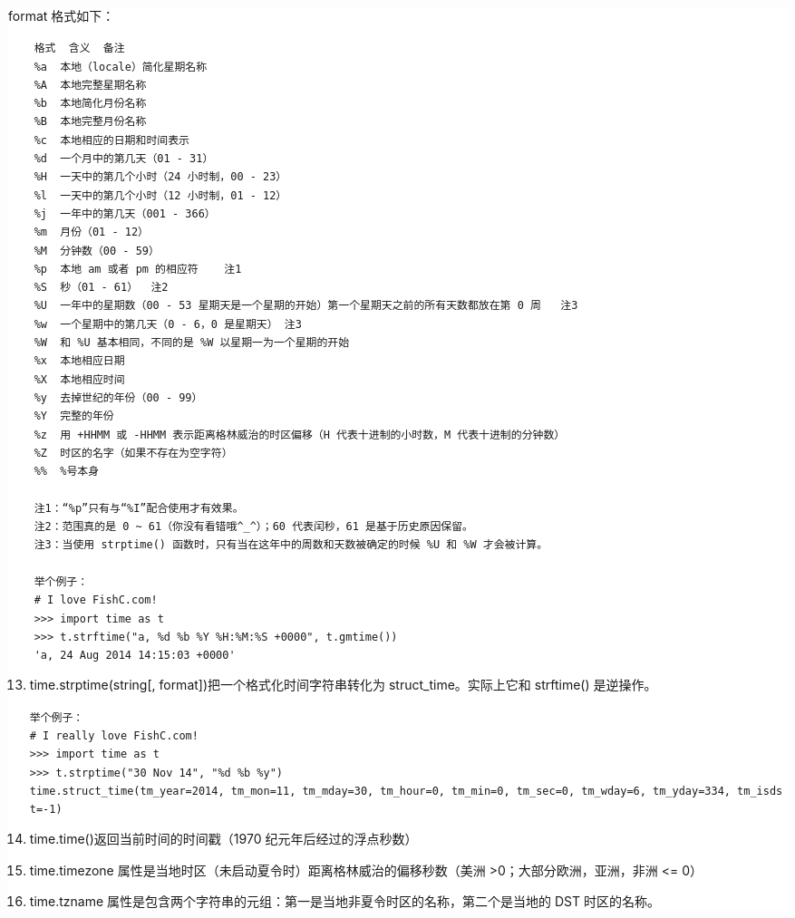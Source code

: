 format 格式如下：

		格式	含义	备注
		%a	本地（locale）简化星期名称	
		%A	本地完整星期名称	
		%b	本地简化月份名称	
		%B	本地完整月份名称	
		%c	本地相应的日期和时间表示	
		%d	一个月中的第几天（01 - 31）	
		%H	一天中的第几个小时（24 小时制，00 - 23）	
		%l	一天中的第几个小时（12 小时制，01 - 12）	
		%j	一年中的第几天（001 - 366）	
		%m	月份（01 - 12）	
		%M	分钟数（00 - 59）	
		%p	本地 am 或者 pm 的相应符	注1
		%S	秒（01 - 61）	注2
		%U	一年中的星期数（00 - 53 星期天是一个星期的开始）第一个星期天之前的所有天数都放在第 0 周	注3
		%w	一个星期中的第几天（0 - 6，0 是星期天）	注3
		%W	和 %U 基本相同，不同的是 %W 以星期一为一个星期的开始	
		%x	本地相应日期	
		%X	本地相应时间	
		%y	去掉世纪的年份（00 - 99）	
		%Y	完整的年份	
		%z	用 +HHMM 或 -HHMM 表示距离格林威治的时区偏移（H 代表十进制的小时数，M 代表十进制的分钟数）	
		%Z	时区的名字（如果不存在为空字符）	
		%%	%号本身	

		注1：“%p”只有与“%I”配合使用才有效果。
		注2：范围真的是 0 ~ 61（你没有看错哦^_^）；60 代表闰秒，61 是基于历史原因保留。
		注3：当使用 strptime() 函数时，只有当在这年中的周数和天数被确定的时候 %U 和 %W 才会被计算。

		举个例子：
		# I love FishC.com!
		>>> import time as t
		>>> t.strftime("a, %d %b %Y %H:%M:%S +0000", t.gmtime())
		'a, 24 Aug 2014 14:15:03 +0000'

13. time.strptime(string[, format])把一个格式化时间字符串转化为 struct_time。实际上它和 strftime() 是逆操作。

		举个例子：
		# I really love FishC.com!
		>>> import time as t
		>>> t.strptime("30 Nov 14", "%d %b %y")
		time.struct_time(tm_year=2014, tm_mon=11, tm_mday=30, tm_hour=0, tm_min=0, tm_sec=0, tm_wday=6, tm_yday=334, tm_isdst=-1)


14. time.time()返回当前时间的时间戳（1970 纪元年后经过的浮点秒数）
15. time.timezone 属性是当地时区（未启动夏令时）距离格林威治的偏移秒数（美洲 >0；大部分欧洲，亚洲，非洲 <= 0）
16. time.tzname 属性是包含两个字符串的元组：第一是当地非夏令时区的名称，第二个是当地的 DST 时区的名称。
